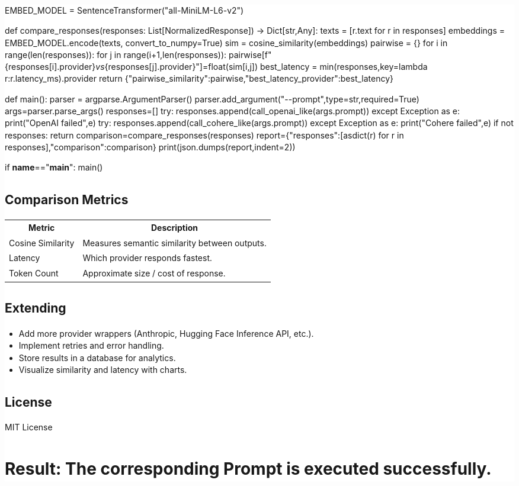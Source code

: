 EMBED_MODEL = SentenceTransformer("all-MiniLM-L6-v2")

def compare_responses(responses: List[NormalizedResponse]) -> Dict[str,Any]:
    texts = [r.text for r in responses]
    embeddings = EMBED_MODEL.encode(texts, convert_to_numpy=True)
    sim = cosine_similarity(embeddings)
    pairwise = {}
    for i in range(len(responses)):
        for j in range(i+1,len(responses)):
            pairwise[f"{responses[i].provider}_vs_{responses[j].provider}"]=float(sim[i,j])
    best_latency = min(responses,key=lambda r:r.latency_ms).provider
    return {"pairwise_similarity":pairwise,"best_latency_provider":best_latency}

def main():
    parser = argparse.ArgumentParser()
    parser.add_argument("--prompt",type=str,required=True)
    args=parser.parse_args()
    responses=[]
    try: responses.append(call_openai_like(args.prompt))
    except Exception as e: print("OpenAI failed",e)
    try: responses.append(call_cohere_like(args.prompt))
    except Exception as e: print("Cohere failed",e)
    if not responses: return
    comparison=compare_responses(responses)
    report={"responses":[asdict(r) for r in responses],"comparison":comparison}
    print(json.dumps(report,indent=2))

if __name__=="__main__":
    main()
</code></pre>

<h2>Comparison Metrics</h2>
<table>
  <tr><th>Metric</th><th>Description</th></tr>
  <tr><td>Cosine Similarity</td><td>Measures semantic similarity between outputs.</td></tr>
  <tr><td>Latency</td><td>Which provider responds fastest.</td></tr>
  <tr><td>Token Count</td><td>Approximate size / cost of response.</td></tr>
</table>

<h2>Extending</h2>
<ul>
  <li>Add more provider wrappers (Anthropic, Hugging Face Inference API, etc.).</li>
  <li>Implement retries and error handling.</li>
  <li>Store results in a database for analytics.</li>
  <li>Visualize similarity and latency with charts.</li>
</ul>

<h2>License</h2>
<p>MIT License</p>

</body>
</html>



# Result: The corresponding Prompt is executed successfully.
